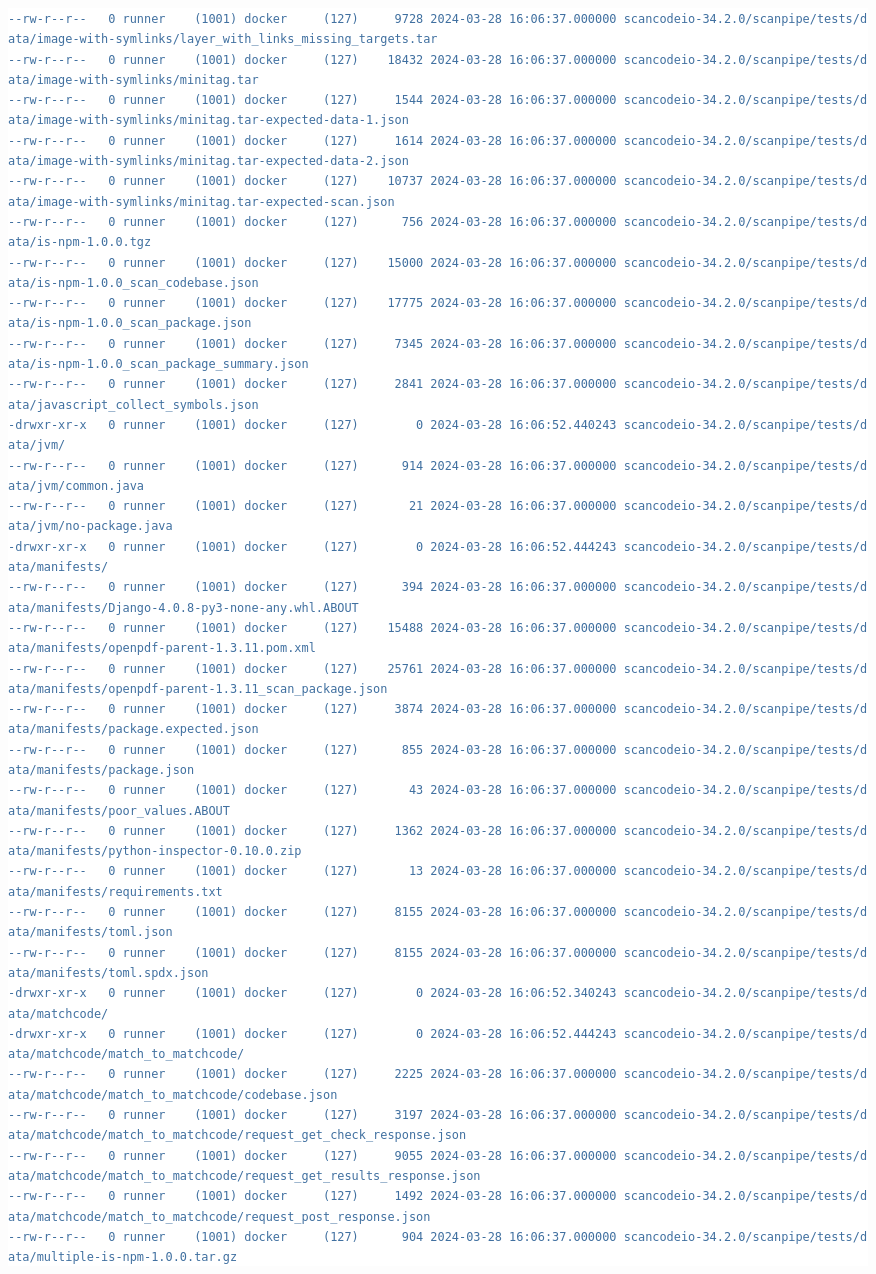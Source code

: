 ```diff
--rw-r--r--   0 runner    (1001) docker     (127)     9728 2024-03-28 16:06:37.000000 scancodeio-34.2.0/scanpipe/tests/data/image-with-symlinks/layer_with_links_missing_targets.tar
--rw-r--r--   0 runner    (1001) docker     (127)    18432 2024-03-28 16:06:37.000000 scancodeio-34.2.0/scanpipe/tests/data/image-with-symlinks/minitag.tar
--rw-r--r--   0 runner    (1001) docker     (127)     1544 2024-03-28 16:06:37.000000 scancodeio-34.2.0/scanpipe/tests/data/image-with-symlinks/minitag.tar-expected-data-1.json
--rw-r--r--   0 runner    (1001) docker     (127)     1614 2024-03-28 16:06:37.000000 scancodeio-34.2.0/scanpipe/tests/data/image-with-symlinks/minitag.tar-expected-data-2.json
--rw-r--r--   0 runner    (1001) docker     (127)    10737 2024-03-28 16:06:37.000000 scancodeio-34.2.0/scanpipe/tests/data/image-with-symlinks/minitag.tar-expected-scan.json
--rw-r--r--   0 runner    (1001) docker     (127)      756 2024-03-28 16:06:37.000000 scancodeio-34.2.0/scanpipe/tests/data/is-npm-1.0.0.tgz
--rw-r--r--   0 runner    (1001) docker     (127)    15000 2024-03-28 16:06:37.000000 scancodeio-34.2.0/scanpipe/tests/data/is-npm-1.0.0_scan_codebase.json
--rw-r--r--   0 runner    (1001) docker     (127)    17775 2024-03-28 16:06:37.000000 scancodeio-34.2.0/scanpipe/tests/data/is-npm-1.0.0_scan_package.json
--rw-r--r--   0 runner    (1001) docker     (127)     7345 2024-03-28 16:06:37.000000 scancodeio-34.2.0/scanpipe/tests/data/is-npm-1.0.0_scan_package_summary.json
--rw-r--r--   0 runner    (1001) docker     (127)     2841 2024-03-28 16:06:37.000000 scancodeio-34.2.0/scanpipe/tests/data/javascript_collect_symbols.json
-drwxr-xr-x   0 runner    (1001) docker     (127)        0 2024-03-28 16:06:52.440243 scancodeio-34.2.0/scanpipe/tests/data/jvm/
--rw-r--r--   0 runner    (1001) docker     (127)      914 2024-03-28 16:06:37.000000 scancodeio-34.2.0/scanpipe/tests/data/jvm/common.java
--rw-r--r--   0 runner    (1001) docker     (127)       21 2024-03-28 16:06:37.000000 scancodeio-34.2.0/scanpipe/tests/data/jvm/no-package.java
-drwxr-xr-x   0 runner    (1001) docker     (127)        0 2024-03-28 16:06:52.444243 scancodeio-34.2.0/scanpipe/tests/data/manifests/
--rw-r--r--   0 runner    (1001) docker     (127)      394 2024-03-28 16:06:37.000000 scancodeio-34.2.0/scanpipe/tests/data/manifests/Django-4.0.8-py3-none-any.whl.ABOUT
--rw-r--r--   0 runner    (1001) docker     (127)    15488 2024-03-28 16:06:37.000000 scancodeio-34.2.0/scanpipe/tests/data/manifests/openpdf-parent-1.3.11.pom.xml
--rw-r--r--   0 runner    (1001) docker     (127)    25761 2024-03-28 16:06:37.000000 scancodeio-34.2.0/scanpipe/tests/data/manifests/openpdf-parent-1.3.11_scan_package.json
--rw-r--r--   0 runner    (1001) docker     (127)     3874 2024-03-28 16:06:37.000000 scancodeio-34.2.0/scanpipe/tests/data/manifests/package.expected.json
--rw-r--r--   0 runner    (1001) docker     (127)      855 2024-03-28 16:06:37.000000 scancodeio-34.2.0/scanpipe/tests/data/manifests/package.json
--rw-r--r--   0 runner    (1001) docker     (127)       43 2024-03-28 16:06:37.000000 scancodeio-34.2.0/scanpipe/tests/data/manifests/poor_values.ABOUT
--rw-r--r--   0 runner    (1001) docker     (127)     1362 2024-03-28 16:06:37.000000 scancodeio-34.2.0/scanpipe/tests/data/manifests/python-inspector-0.10.0.zip
--rw-r--r--   0 runner    (1001) docker     (127)       13 2024-03-28 16:06:37.000000 scancodeio-34.2.0/scanpipe/tests/data/manifests/requirements.txt
--rw-r--r--   0 runner    (1001) docker     (127)     8155 2024-03-28 16:06:37.000000 scancodeio-34.2.0/scanpipe/tests/data/manifests/toml.json
--rw-r--r--   0 runner    (1001) docker     (127)     8155 2024-03-28 16:06:37.000000 scancodeio-34.2.0/scanpipe/tests/data/manifests/toml.spdx.json
-drwxr-xr-x   0 runner    (1001) docker     (127)        0 2024-03-28 16:06:52.340243 scancodeio-34.2.0/scanpipe/tests/data/matchcode/
-drwxr-xr-x   0 runner    (1001) docker     (127)        0 2024-03-28 16:06:52.444243 scancodeio-34.2.0/scanpipe/tests/data/matchcode/match_to_matchcode/
--rw-r--r--   0 runner    (1001) docker     (127)     2225 2024-03-28 16:06:37.000000 scancodeio-34.2.0/scanpipe/tests/data/matchcode/match_to_matchcode/codebase.json
--rw-r--r--   0 runner    (1001) docker     (127)     3197 2024-03-28 16:06:37.000000 scancodeio-34.2.0/scanpipe/tests/data/matchcode/match_to_matchcode/request_get_check_response.json
--rw-r--r--   0 runner    (1001) docker     (127)     9055 2024-03-28 16:06:37.000000 scancodeio-34.2.0/scanpipe/tests/data/matchcode/match_to_matchcode/request_get_results_response.json
--rw-r--r--   0 runner    (1001) docker     (127)     1492 2024-03-28 16:06:37.000000 scancodeio-34.2.0/scanpipe/tests/data/matchcode/match_to_matchcode/request_post_response.json
--rw-r--r--   0 runner    (1001) docker     (127)      904 2024-03-28 16:06:37.000000 scancodeio-34.2.0/scanpipe/tests/data/multiple-is-npm-1.0.0.tar.gz
```